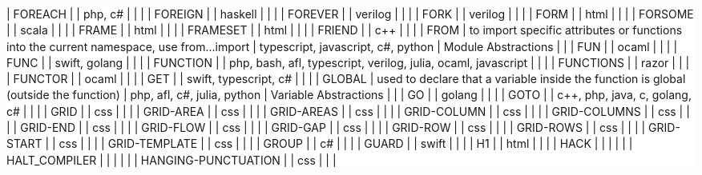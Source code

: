 |  FOREACH |   | php, c# | | |
|  FOREIGN |   | haskell | | |
|  FOREVER |   | verilog | | |
|  FORK |   | verilog | | |
|  FORM |   | html | | |
|  FORSOME |   | scala | | |
|  FRAME |   | html | | |
|  FRAMESET |   | html | | |
|  FRIEND |   | c++ | | |
|  FROM | to import specific attributes or functions into the current namespace, use from...import  | typescript, javascript, c#, python | Module Abstractions | |
|  FUN |   | ocaml | | |
|  FUNC |   | swift, golang | | |
|  FUNCTION |   | php, bash, afl, typescript, verilog, julia, ocaml, javascript | | |
|  FUNCTIONS |   | razor | | |
|  FUNCTOR |   | ocaml | | |
|  GET |   | swift, typescript, c# | | |
|  GLOBAL | used to declare that a variable inside the function is global (outside the function)  | php, afl, c#, julia, python | Variable Abstractions | |
|  GO |   | golang | | |
|  GOTO |   | c++, php, java, c, golang, c# | | |
|  GRID |   | css | | |
|  GRID-AREA |   | css | | |
|  GRID-AREAS |   | css | | |
|  GRID-COLUMN |   | css | | |
|  GRID-COLUMNS |   | css | | |
|  GRID-END |   | css | | |
|  GRID-FLOW |   | css | | |
|  GRID-GAP |   | css | | |
|  GRID-ROW |   | css | | |
|  GRID-ROWS |   | css | | |
|  GRID-START |   | css | | |
|  GRID-TEMPLATE |   | css | | |
|  GROUP |   | c# | | |
|  GUARD |   | swift | | |
|  H1 |   | html | | |
|  HACK |   | | | |
|  HALT_COMPILER |   | | | |
|  HANGING-PUNCTUATION |   | css | | |